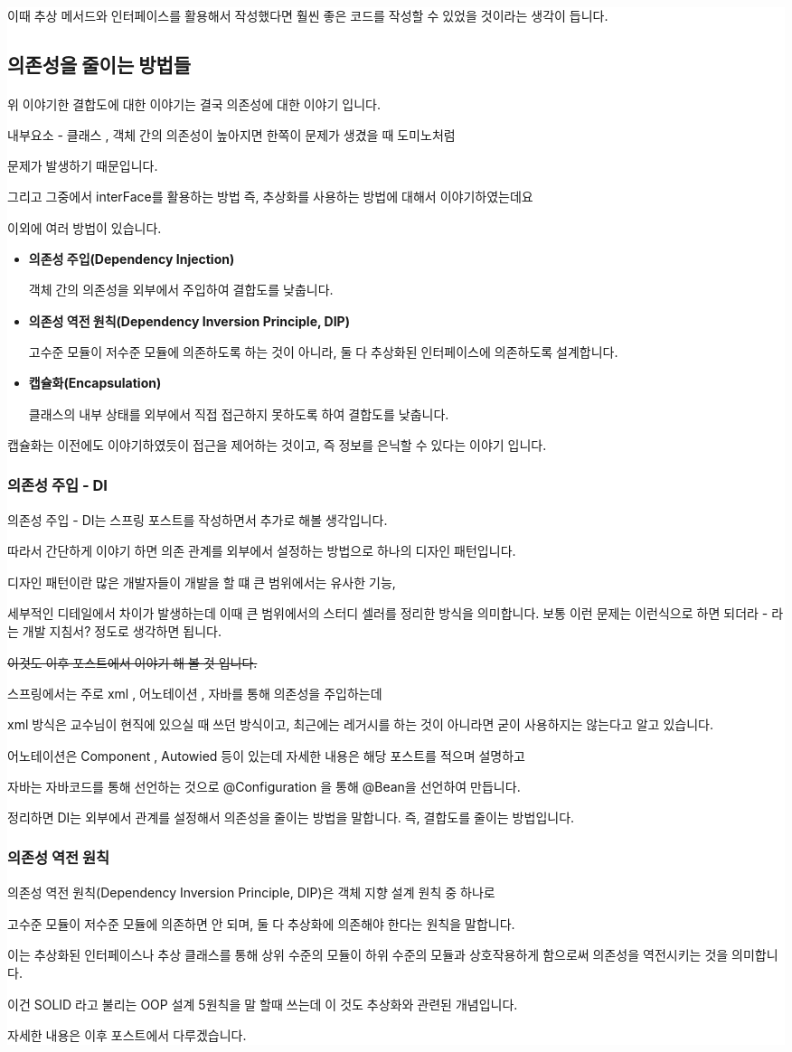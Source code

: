 이때 추상 메서드와 인터페이스를 활용해서 작성했다면 훨씬 좋은 코드를 작성할 수 있었을 것이라는 생각이 듭니다.

## 의존성을 줄이는 방법들

위 이야기한 결합도에 대한 이야기는 결국 의존성에 대한 이야기 입니다.

내부요소 - 클래스 , 객체 간의 의존성이 높아지면 한쪽이 문제가 생겼을 때 도미노처럼

문제가 발생하기 때문입니다.

그리고 그중에서 interFace를 활용하는 방법 즉, 추상화를 사용하는 방법에 대해서 이야기하였는데요

이외에 여러 방법이 있습니다.

- **의존성 주입(Dependency Injection)**
    
    객체 간의 의존성을 외부에서 주입하여 결합도를 낮춥니다.
    
- **의존성 역전 원칙(Dependency Inversion Principle, DIP)**
    
    고수준 모듈이 저수준 모듈에 의존하도록 하는 것이 아니라, 둘 다 추상화된 인터페이스에 의존하도록 설계합니다.
    
- **캡슐화(Encapsulation)**
    
    클래스의 내부 상태를 외부에서 직접 접근하지 못하도록 하여 결합도를 낮춥니다.
    

캡슐화는 이전에도 이야기하였듯이 접근을 제어하는 것이고, 즉 정보를 은닉할 수 있다는 이야기 입니다. 

### 의존성 주입 - DI

의존성 주입 - DI는 스프링 포스트를 작성하면서 추가로 해볼 생각입니다.

따라서 간단하게 이야기 하면 의존 관계를 외부에서 설정하는 방법으로 하나의 디자인 패턴입니다. 

디자인 패턴이란 많은 개발자들이 개발을 할 떄 큰 범위에서는 유사한 기능, 

세부적인 디테일에서 차이가 발생하는데 이때 큰 범위에서의 스터디 셀러를 정리한 방식을 의미합니다. 보통 이런 문제는 이런식으로 하면 되더라 - 라는 개발 지침서? 정도로 생각하면 됩니다.

~~이것도 이후 포스트에서 이야기 해 볼 것 입니다.~~

스프링에서는 주로 xml , 어노테이션 , 자바를 통해 의존성을 주입하는데

xml 방식은 교수님이 현직에 있으실 때 쓰던 방식이고, 최근에는 레거시를 하는 것이 아니라면 굳이 사용하지는 않는다고 알고 있습니다.

어노테이션은 Component , Autowied 등이 있는데 자세한 내용은 해당 포스트를 적으며 설명하고

자바는 자바코드를 통해 선언하는 것으로 @Configuration 을 통해 @Bean을 선언하여 만듭니다.

정리하면 DI는 외부에서 관계를 설정해서 의존성을 줄이는 방법을 말합니다. 즉, 결합도를 줄이는 방법입니다.

### **의존성 역전 원칙**

의존성 역전 원칙(Dependency Inversion Principle, DIP)은 객체 지향 설계 원칙 중 하나로

고수준 모듈이 저수준 모듈에 의존하면 안 되며, 둘 다 추상화에 의존해야 한다는 원칙을 말합니다. 

이는 추상화된 인터페이스나 추상 클래스를 통해 상위 수준의 모듈이 하위 수준의 모듈과 상호작용하게 함으로써 의존성을 역전시키는 것을 의미합니다.

이건 SOLID 라고 불리는 OOP 설계 5원칙을 말 할때 쓰는데 이 것도 추상화와 관련된 개념입니다.

자세한 내용은 이후 포스트에서 다루겠습니다.
